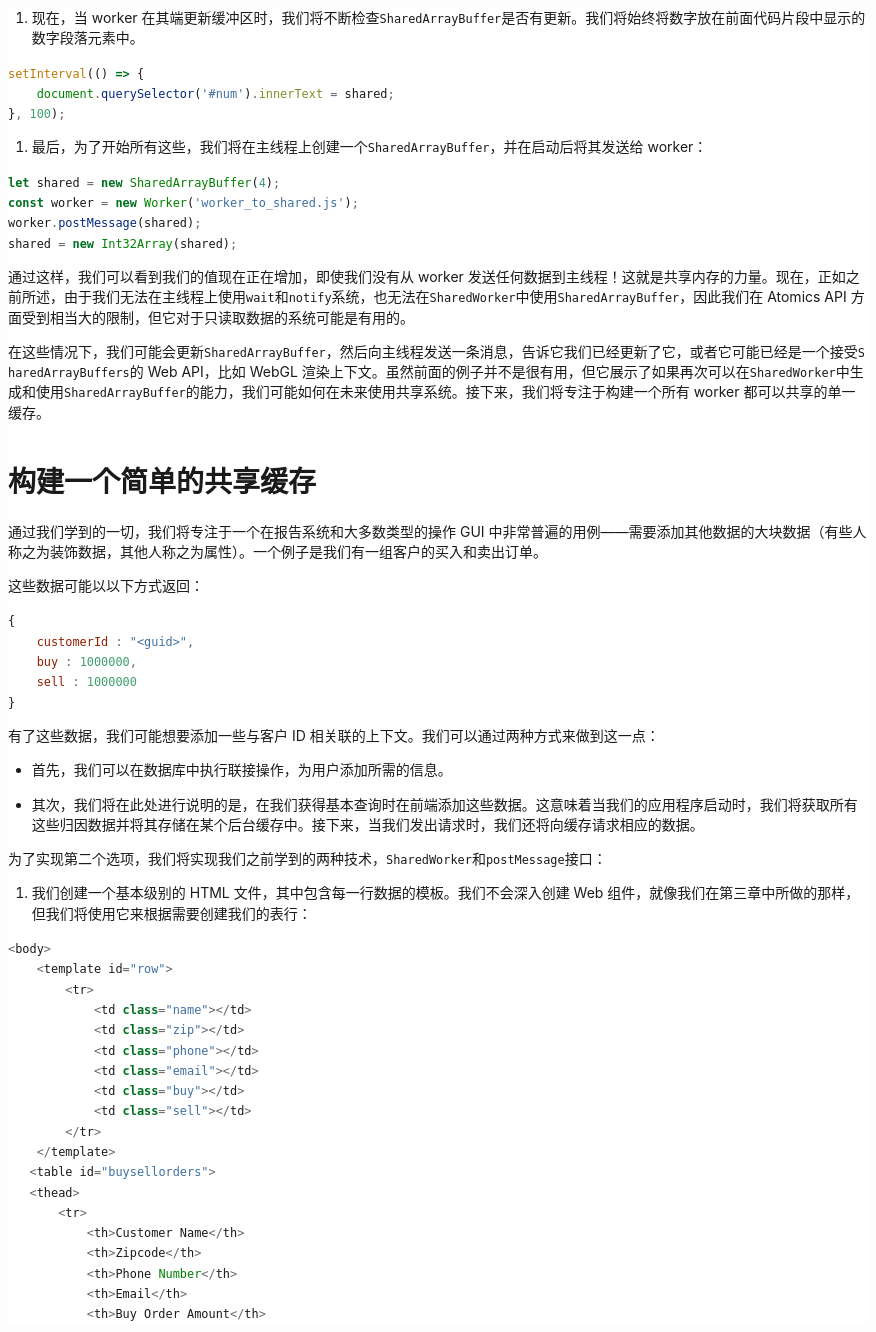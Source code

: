 1.  现在，当 worker 在其端更新缓冲区时，我们将不断检查`SharedArrayBuffer`是否有更新。我们将始终将数字放在前面代码片段中显示的数字段落元素中。

```js
setInterval(() => {
    document.querySelector('#num').innerText = shared;
}, 100);
```

1.  最后，为了开始所有这些，我们将在主线程上创建一个`SharedArrayBuffer`，并在启动后将其发送给 worker：

```js
let shared = new SharedArrayBuffer(4);
const worker = new Worker('worker_to_shared.js');
worker.postMessage(shared);
shared = new Int32Array(shared);
```

通过这样，我们可以看到我们的值现在正在增加，即使我们没有从 worker 发送任何数据到主线程！这就是共享内存的力量。现在，正如之前所述，由于我们无法在主线程上使用`wait`和`notify`系统，也无法在`SharedWorker`中使用`SharedArrayBuffer`，因此我们在 Atomics API 方面受到相当大的限制，但它对于只读取数据的系统可能是有用的。

在这些情况下，我们可能会更新`SharedArrayBuffer`，然后向主线程发送一条消息，告诉它我们已经更新了它，或者它可能已经是一个接受`SharedArrayBuffers`的 Web API，比如 WebGL 渲染上下文。虽然前面的例子并不是很有用，但它展示了如果再次可以在`SharedWorker`中生成和使用`SharedArrayBuffer`的能力，我们可能如何在未来使用共享系统。接下来，我们将专注于构建一个所有 worker 都可以共享的单一缓存。

# 构建一个简单的共享缓存

通过我们学到的一切，我们将专注于一个在报告系统和大多数类型的操作 GUI 中非常普遍的用例——需要添加其他数据的大块数据（有些人称之为装饰数据，其他人称之为属性）。一个例子是我们有一组客户的买入和卖出订单。

这些数据可能以以下方式返回：

```js
{
    customerId : "<guid>",
    buy : 1000000,
    sell : 1000000
}
```

有了这些数据，我们可能想要添加一些与客户 ID 相关联的上下文。我们可以通过两种方式来做到这一点：

+   首先，我们可以在数据库中执行联接操作，为用户添加所需的信息。

+   其次，我们将在此处进行说明的是，在我们获得基本查询时在前端添加这些数据。这意味着当我们的应用程序启动时，我们将获取所有这些归因数据并将其存储在某个后台缓存中。接下来，当我们发出请求时，我们还将向缓存请求相应的数据。

为了实现第二个选项，我们将实现我们之前学到的两种技术，`SharedWorker`和`postMessage`接口：

1.  我们创建一个基本级别的 HTML 文件，其中包含每一行数据的模板。我们不会深入创建 Web 组件，就像我们在第三章中所做的那样，但我们将使用它来根据需要创建我们的表行：

```js
<body>
    <template id="row">
        <tr>
            <td class="name"></td>
            <td class="zip"></td>
            <td class="phone"></td>
            <td class="email"></td>
            <td class="buy"></td>
            <td class="sell"></td>
        </tr>
    </template>
   <table id="buysellorders">
   <thead>
       <tr>
           <th>Customer Name</th>
           <th>Zipcode</th>
           <th>Phone Number</th>
           <th>Email</th>
           <th>Buy Order Amount</th>
```
